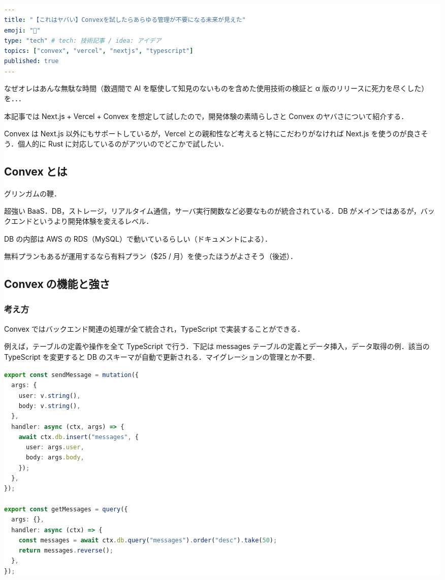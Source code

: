 ```yaml
---
title: "【これはヤバい】Convexを試したらあらゆる管理が不要になる未来が見えた"
emoji: "👻"
type: "tech" # tech: 技術記事 / idea: アイデア
topics: ["convex", "vercel", "nextjs", "typescript"]
published: true
---
```


なぜオレはあんな無駄な時間（数週間で AI を駆使して知見のないものを含めた使用技術の検証と α 版のリリースに死力を尽くした）を．．．

本記事では Next.js + Vercel + Convex を想定して試したので，開発体験の素晴らしさと Convex のヤバさについて紹介する．

Convex は Next.js 以外にもサポートしているが，Vercel との親和性など考えると特にこだわりがなければ Next.js を使うのが良さそう．個人的に Rust に対応しているのがアツいのでどこかで試したい．

## Convex とは

グリンガムの鞭．

超強い BaaS．DB，ストレージ，リアルタイム通信，サーバ実行関数など必要なものが統合されている．DB がメインではあるが，バックエンドというより開発体験を変えるレベル．

DB の内部は AWS の RDS（MySQL）で動いているらしい（ドキュメントによる）．

無料プランもあるが運用するなら有料プラン（$25 / 月）を使ったほうがよさそう（後述）．

## Convex の機能と強さ

### 考え方

Convex ではバックエンド関連の処理が全て統合され，TypeScript で実装することができる．

例えば，テーブルの定義や操作を全て TypeScript で行う．下記は messages テーブルの定義とデータ挿入，データ取得の例．該当の TypeScript を変更すると DB のスキーマが自動で更新される．マイグレーションの管理とか不要．

```typescript
export const sendMessage = mutation({
  args: {
    user: v.string(),
    body: v.string(),
  },
  handler: async (ctx, args) => {
    await ctx.db.insert("messages", {
      user: args.user,
      body: args.body,
    });
  },
});

export const getMessages = query({
  args: {},
  handler: async (ctx) => {
    const messages = await ctx.db.query("messages").order("desc").take(50);
    return messages.reverse();
  },
});
```
